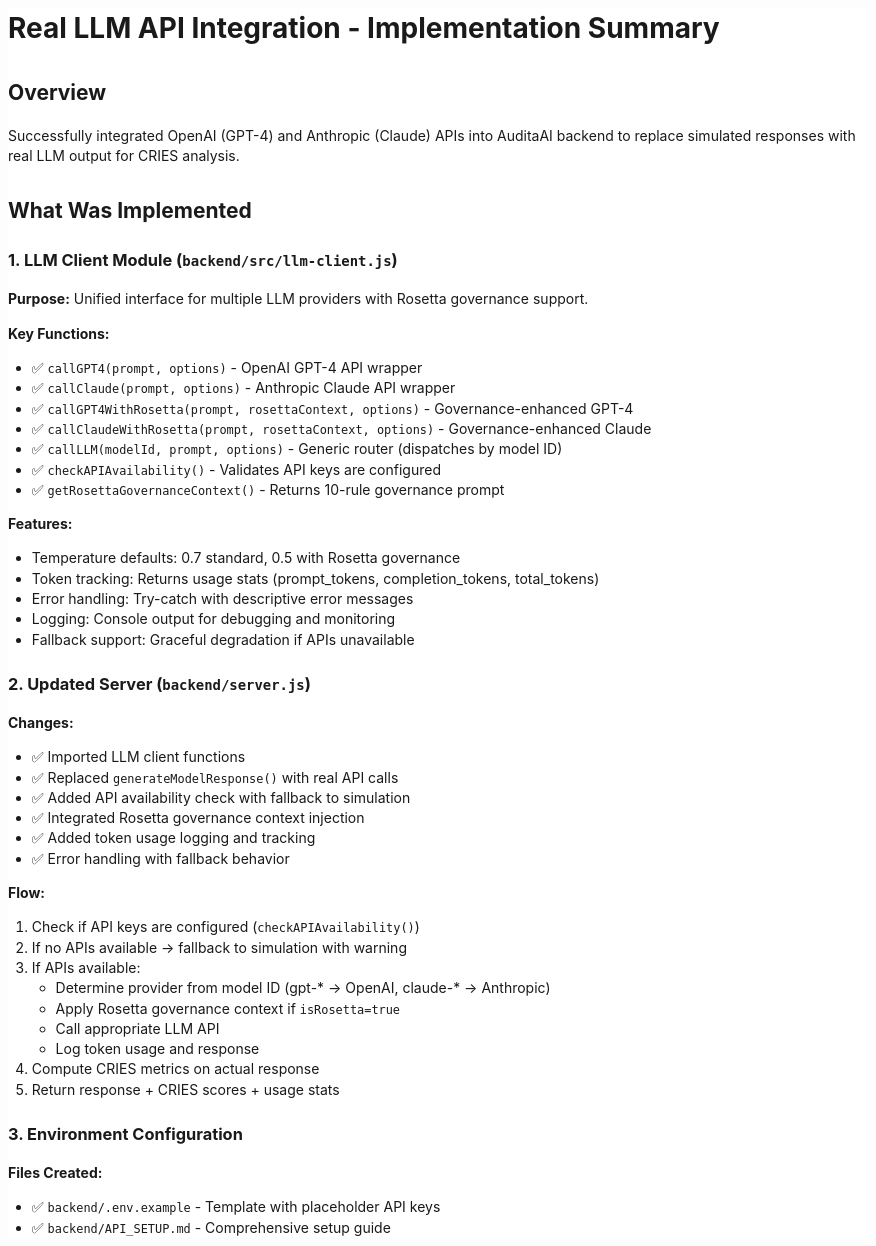 # Real LLM API Integration - Implementation Summary

## Overview
Successfully integrated OpenAI (GPT-4) and Anthropic (Claude) APIs into AuditaAI backend to replace simulated responses with real LLM output for CRIES analysis.

## What Was Implemented

### 1. LLM Client Module (`backend/src/llm-client.js`)
**Purpose:** Unified interface for multiple LLM providers with Rosetta governance support.

**Key Functions:**
- ✅ `callGPT4(prompt, options)` - OpenAI GPT-4 API wrapper
- ✅ `callClaude(prompt, options)` - Anthropic Claude API wrapper  
- ✅ `callGPT4WithRosetta(prompt, rosettaContext, options)` - Governance-enhanced GPT-4
- ✅ `callClaudeWithRosetta(prompt, rosettaContext, options)` - Governance-enhanced Claude
- ✅ `callLLM(modelId, prompt, options)` - Generic router (dispatches by model ID)
- ✅ `checkAPIAvailability()` - Validates API keys are configured
- ✅ `getRosettaGovernanceContext()` - Returns 10-rule governance prompt

**Features:**
- Temperature defaults: 0.7 standard, 0.5 with Rosetta governance
- Token tracking: Returns usage stats (prompt_tokens, completion_tokens, total_tokens)
- Error handling: Try-catch with descriptive error messages
- Logging: Console output for debugging and monitoring
- Fallback support: Graceful degradation if APIs unavailable

### 2. Updated Server (`backend/server.js`)
**Changes:**
- ✅ Imported LLM client functions
- ✅ Replaced `generateModelResponse()` with real API calls
- ✅ Added API availability check with fallback to simulation
- ✅ Integrated Rosetta governance context injection
- ✅ Added token usage logging and tracking
- ✅ Error handling with fallback behavior

**Flow:**
1. Check if API keys are configured (`checkAPIAvailability()`)
2. If no APIs available → fallback to simulation with warning
3. If APIs available:
   - Determine provider from model ID (gpt-* → OpenAI, claude-* → Anthropic)
   - Apply Rosetta governance context if `isRosetta=true`
   - Call appropriate LLM API
   - Log token usage and response
4. Compute CRIES metrics on actual response
5. Return response + CRIES scores + usage stats

### 3. Environment Configuration
**Files Created:**
- ✅ `backend/.env.example` - Template with placeholder API keys
- ✅ `backend/API_SETUP.md` - Comprehensive setup guide
